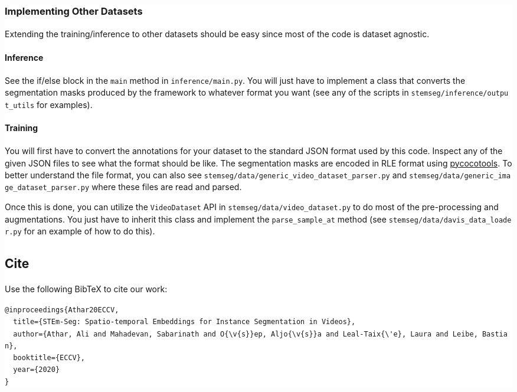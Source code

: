 ### Implementing Other Datasets

Extending the training/inference to other datasets should be easy since most of the code is dataset agnostic.

#### Inference

See the if/else block in the `main` method in `inference/main.py`. You will just have to implement a class that converts the segmentation masks produced by the framework to whatever format you want (see any of the scripts in `stemseg/inference/output_utils` for examples).

#### Training

You will first have to convert the annotations for your dataset to the standard JSON format used by this code. Inspect any of the given JSON files to see what the format should be like. The segmentation masks are encoded in RLE format using [pycocotools](https://pypi.org/project/pycocotools/). To better understand the file format, you can also see `stemseg/data/generic_video_dataset_parser.py` and `stemseg/data/generic_image_dataset_parser.py` where these files are read and parsed.

Once this is done, you can utilize the `VideoDataset` API in `stemseg/data/video_dataset.py` to do most of the pre-processing and augmentations. You just have to inherit this class and implement the `parse_sample_at` method (see `stemseg/data/davis_data_loader.py` for an example of how to do this).

## Cite

Use the following BibTeX to cite our work:

```
@inproceedings{Athar20ECCV,
  title={STEm-Seg: Spatio-temporal Embeddings for Instance Segmentation in Videos},
  author={Athar, Ali and Mahadevan, Sabarinath and O{\v{s}}ep, Aljo{\v{s}}a and Leal-Taix{\'e}, Laura and Leibe, Bastian},
  booktitle={ECCV},
  year={2020}
}
```